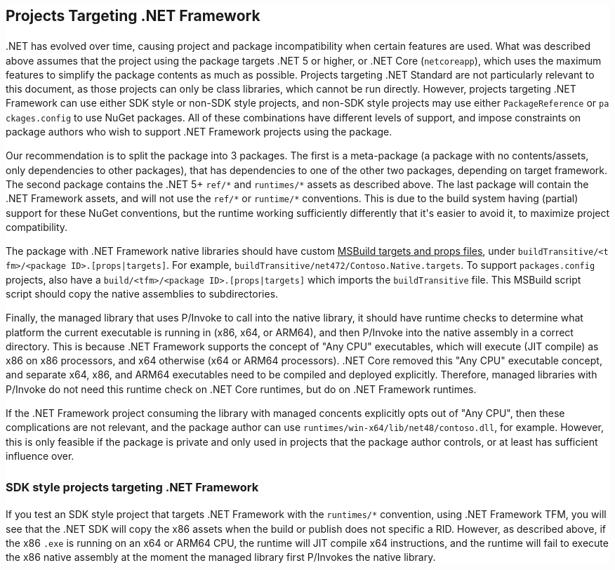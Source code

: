 ## Projects Targeting .NET Framework

.NET has evolved over time, causing project and package incompatibility when certain features are used.
What was described above assumes that the project using the package targets .NET 5 or higher, or .NET Core (`netcoreapp`), which uses the maximum features to simplify the package contents as much as possible.
Projects targeting .NET Standard are not particularly relevant to this document, as those projects can only be class libraries, which cannot be run directly.
However, projects targeting .NET Framework can use either SDK style or non-SDK style projects, and non-SDK style projects may use either `PackageReference` or `packages.config` to use NuGet packages.
All of these combinations have different levels of support, and impose constraints on package authors who wish to support .NET Framework projects using the package.

Our recommendation is to split the package into 3 packages.
The first is a meta-package (a package with no contents/assets, only dependencies to other packages), that has dependencies to one of the other two packages, depending on target framework.
The second package contains the .NET 5+ `ref/*` and `runtimes/*` assets as described above.
The last package will contain the .NET Framework assets, and will not use the `ref/*` or `runtime/*` conventions.
This is due to the build system having (partial) support for these NuGet conventions, but the runtime working sufficiently differently that it's easier to avoid it, to maximize project compatibility.

The package with .NET Framework native libraries should have custom [MSBuild targets and props files](../concepts/MSBuild-props-and-targets.md), under `buildTransitive/<tfm>/<package ID>.[props|targets]`.
For example, `buildTransitive/net472/Contoso.Native.targets`.
To support `packages.config` projects, also have a `build/<tfm>/<package ID>.[props|targets]` which imports the `buildTransitive` file.
This MSBuild script script should copy the native assemblies to subdirectories.

Finally, the managed library that uses P/Invoke to call into the native library, it should have runtime checks to determine what platform the current executable is running in (x86, x64, or ARM64), and then P/Invoke into the native assembly in a correct directory.
This is because .NET Framework supports the concept of "Any CPU" executables, which will execute (JIT compile) as x86 on x86 processors, and x64 otherwise (x64 or ARM64 processors).
.NET Core removed this "Any CPU" executable concept, and separate x64, x86, and ARM64 executables need to be compiled and deployed explicitly.
Therefore, managed libraries with P/Invoke do not need this runtime check on .NET Core runtimes, but do on .NET Framework runtimes.

If the .NET Framework project consuming the library with managed concents explicitly opts out of "Any CPU", then these complications are not relevant, and the package author can use `runtimes/win-x64/lib/net48/contoso.dll`, for example.
However, this is only feasible if the package is private and only used in projects that the package author controls, or at least has sufficient influence over.

### SDK style projects targeting .NET Framework

If you test an SDK style project that targets .NET Framework with the `runtimes/*` convention, using .NET Framework TFM, you will see that the .NET SDK will copy the x86 assets when the build or publish does not specific a RID.
However, as described above, if the x86 `.exe` is running on an x64 or ARM64 CPU, the runtime will JIT compile x64 instructions, and the runtime will fail to execute the x86 native assembly at the moment the managed library first P/Invokes the native library.
